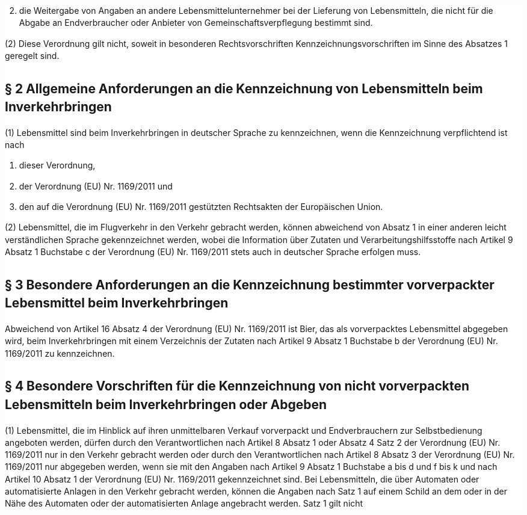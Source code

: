 



2.  die Weitergabe von Angaben an andere Lebensmittelunternehmer bei der
    Lieferung von Lebensmitteln, die nicht für die Abgabe an
    Endverbraucher oder Anbieter von Gemeinschaftsverpflegung bestimmt
    sind.




(2) Diese Verordnung gilt nicht, soweit in besonderen
Rechtsvorschriften Kennzeichnungsvorschriften im Sinne des Absatzes 1
geregelt sind.


## § 2 Allgemeine Anforderungen an die Kennzeichnung von Lebensmitteln beim Inverkehrbringen

(1) Lebensmittel sind beim Inverkehrbringen in deutscher Sprache zu
kennzeichnen, wenn die Kennzeichnung verpflichtend ist nach

1.  dieser Verordnung,


2.  der Verordnung (EU) Nr. 1169/2011 und


3.  den auf die Verordnung (EU) Nr. 1169/2011 gestützten Rechtsakten der
    Europäischen Union.




(2) Lebensmittel, die im Flugverkehr in den Verkehr gebracht werden,
können abweichend von Absatz 1 in einer anderen leicht verständlichen
Sprache gekennzeichnet werden, wobei die Information über Zutaten und
Verarbeitungshilfsstoffe nach Artikel 9 Absatz 1 Buchstabe c der
Verordnung (EU) Nr. 1169/2011 stets auch in deutscher Sprache erfolgen
muss.


## § 3 Besondere Anforderungen an die Kennzeichnung bestimmter vorverpackter Lebensmittel beim Inverkehrbringen

Abweichend von Artikel 16 Absatz 4 der Verordnung (EU) Nr. 1169/2011
ist Bier, das als vorverpacktes Lebensmittel abgegeben wird, beim
Inverkehrbringen mit einem Verzeichnis der Zutaten nach Artikel 9
Absatz 1 Buchstabe b der Verordnung (EU) Nr. 1169/2011 zu
kennzeichnen.


## § 4 Besondere Vorschriften für die Kennzeichnung von nicht vorverpackten Lebensmitteln beim Inverkehrbringen oder Abgeben

(1) Lebensmittel, die im Hinblick auf ihren unmittelbaren Verkauf
vorverpackt und Endverbrauchern zur Selbstbedienung angeboten werden,
dürfen durch den Verantwortlichen nach Artikel 8 Absatz 1 oder Absatz
4 Satz 2 der Verordnung (EU) Nr. 1169/2011 nur in den Verkehr gebracht
werden oder durch den Verantwortlichen nach Artikel 8 Absatz 3 der
Verordnung (EU) Nr. 1169/2011 nur abgegeben werden, wenn sie mit den
Angaben nach Artikel 9 Absatz 1 Buchstabe a bis d und f bis k und nach
Artikel 10 Absatz 1 der Verordnung (EU) Nr. 1169/2011 gekennzeichnet
sind. Bei Lebensmitteln, die über Automaten oder automatisierte
Anlagen in den Verkehr gebracht werden, können die Angaben nach Satz 1
auf einem Schild an dem oder in der Nähe des Automaten oder der
automatisierten Anlage angebracht werden. Satz 1 gilt nicht
